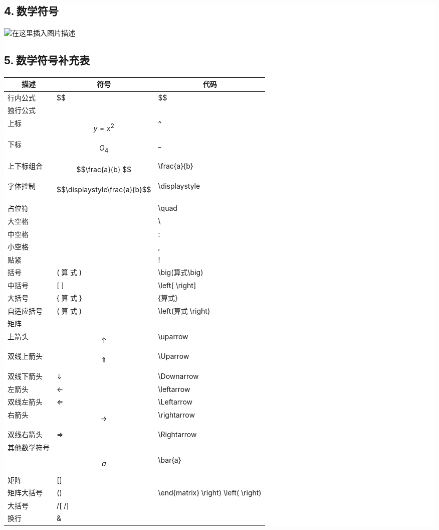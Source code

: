 ## 4\. 数学符号

![在这里插入图片描述](https://img-blog.csdnimg.cn/d6743e8262a0429e9dcd964f43ae0de9.png?x-oss-process=image/watermark,type_ZmFuZ3poZW5naGVpdGk,shadow_10,text_aHR0cHM6Ly9ibG9nLmNzZG4ubmV0L0RhcmxpbmdxaWFuZw==,size_16,color_FFFFFF,t_70)

## 5\. 数学符号补充表

| 描述     | 符号 | 代码 |
| -------- | ---- | ---- |
| 行内公式 | $$   | $$   |
| 独行公式 |      |      |
| 上标 | $$y = x^2$$ | ^ |
| 下标 | $$O_4$$ | \_ |
| 上下标组合 | $$\frac{a}{b} $$ | \\frac{a}{b} |
| 字体控制 | $$\displaystyle\frac{a}{b}$$ | \\displaystyle |
|  |  |  |
| 占位符 |  | \\quad |
| 大空格 |  | \\ |
| 中空格 |  | : |
| 小空格 |  | , |
| 贴紧 |  | ! |
| 括号 | ( 算 式 ) | \\big(算式\\big) |
| 中括号 | \[ \] | \\left\[ \\right\] |
| 大括号 | { 算 式 } | {算式} |
| 自适应括号 | ( 算 式 ) | \\left(算式 \\right) |
| 矩阵 |||
| 上箭头 | $$ \uparrow$$ | \\uparrow |
| 双线上箭头 | $$ \Uparrow$$ | \\Uparrow |
| 双线下箭头 | ⇓ | \\Downarrow |
| 左箭头 | ← | \\leftarrow |
| 双线左箭头 | ⇐ | \\Leftarrow |
| 右箭头 | $$\rightarrow$$ | \\rightarrow |
| 双线右箭头 | ⇒ | \\Rightarrow |
| 其他数学符号 |  |  |
|  | $$\bar{a}$$ | \bar{a} |
| 矩阵 |[]||
| 矩阵大括号 | () | \\end{matrix} \\right) \\left(              \right) |
| 大括号 | /\[ /\] |  |
| 换行 | & |  |
